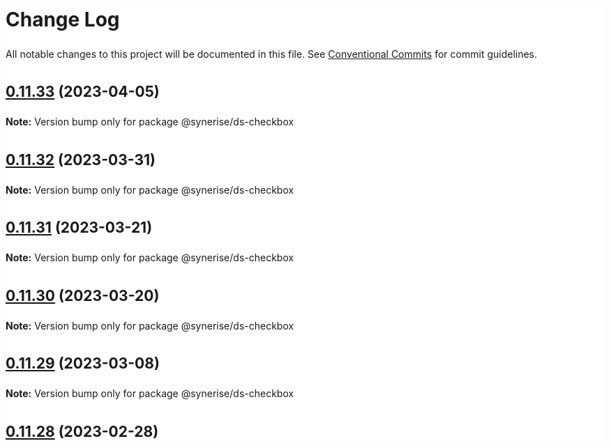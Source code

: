 # Change Log

All notable changes to this project will be documented in this file.
See [Conventional Commits](https://conventionalcommits.org) for commit guidelines.

## [0.11.33](https://github.com/synerise/synerise-design/compare/@synerise/ds-checkbox@0.11.32...@synerise/ds-checkbox@0.11.33) (2023-04-05)

**Note:** Version bump only for package @synerise/ds-checkbox





## [0.11.32](https://github.com/synerise/synerise-design/compare/@synerise/ds-checkbox@0.11.31...@synerise/ds-checkbox@0.11.32) (2023-03-31)

**Note:** Version bump only for package @synerise/ds-checkbox





## [0.11.31](https://github.com/synerise/synerise-design/compare/@synerise/ds-checkbox@0.11.30...@synerise/ds-checkbox@0.11.31) (2023-03-21)

**Note:** Version bump only for package @synerise/ds-checkbox





## [0.11.30](https://github.com/synerise/synerise-design/compare/@synerise/ds-checkbox@0.11.29...@synerise/ds-checkbox@0.11.30) (2023-03-20)

**Note:** Version bump only for package @synerise/ds-checkbox





## [0.11.29](https://github.com/synerise/synerise-design/compare/@synerise/ds-checkbox@0.11.28...@synerise/ds-checkbox@0.11.29) (2023-03-08)

**Note:** Version bump only for package @synerise/ds-checkbox





## [0.11.28](https://github.com/synerise/synerise-design/compare/@synerise/ds-checkbox@0.11.27...@synerise/ds-checkbox@0.11.28) (2023-02-28)
